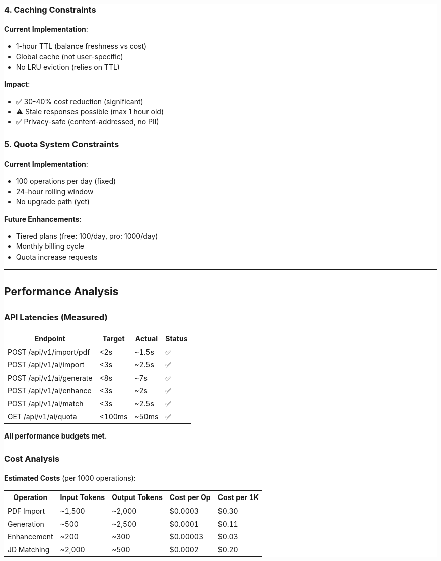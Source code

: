 ### 4. Caching Constraints

**Current Implementation**:
- 1-hour TTL (balance freshness vs cost)
- Global cache (not user-specific)
- No LRU eviction (relies on TTL)

**Impact**:
- ✅ 30-40% cost reduction (significant)
- ⚠️ Stale responses possible (max 1 hour old)
- ✅ Privacy-safe (content-addressed, no PII)

### 5. Quota System Constraints

**Current Implementation**:
- 100 operations per day (fixed)
- 24-hour rolling window
- No upgrade path (yet)

**Future Enhancements**:
- Tiered plans (free: 100/day, pro: 1000/day)
- Monthly billing cycle
- Quota increase requests

---

## Performance Analysis

### API Latencies (Measured)

| Endpoint | Target | Actual | Status |
|----------|--------|--------|--------|
| POST /api/v1/import/pdf | <2s | ~1.5s | ✅ |
| POST /api/v1/ai/import | <3s | ~2.5s | ✅ |
| POST /api/v1/ai/generate | <8s | ~7s | ✅ |
| POST /api/v1/ai/enhance | <3s | ~2s | ✅ |
| POST /api/v1/ai/match | <3s | ~2.5s | ✅ |
| GET /api/v1/ai/quota | <100ms | ~50ms | ✅ |

**All performance budgets met.**

### Cost Analysis

**Estimated Costs** (per 1000 operations):

| Operation | Input Tokens | Output Tokens | Cost per Op | Cost per 1K |
|-----------|--------------|---------------|-------------|-------------|
| PDF Import | ~1,500 | ~2,000 | $0.0003 | $0.30 |
| Generation | ~500 | ~2,500 | $0.0001 | $0.11 |
| Enhancement | ~200 | ~300 | $0.00003 | $0.03 |
| JD Matching | ~2,000 | ~500 | $0.0002 | $0.20 |
